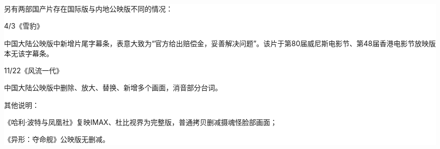   

另有两部国产片存在国际版与内地公映版不同的情况：

  

4/3《雪豹》

中国大陆公映版中新增片尾字幕条，表意大致为“官方给出赔偿金，妥善解决问题”。该片于第80届威尼斯电影节、第48届香港电影节放映版本无该字幕条。

  

11/22《风流一代》

中国大陆公映版中删除、放大、替换、新增多个画面，消音部分台词。

  

其他说明：

《哈利·波特与凤凰社》复映IMAX、杜比视界为完整版，普通拷贝删减摄魂怪脸部画面；

《异形：夺命舰》公映版无删减。

